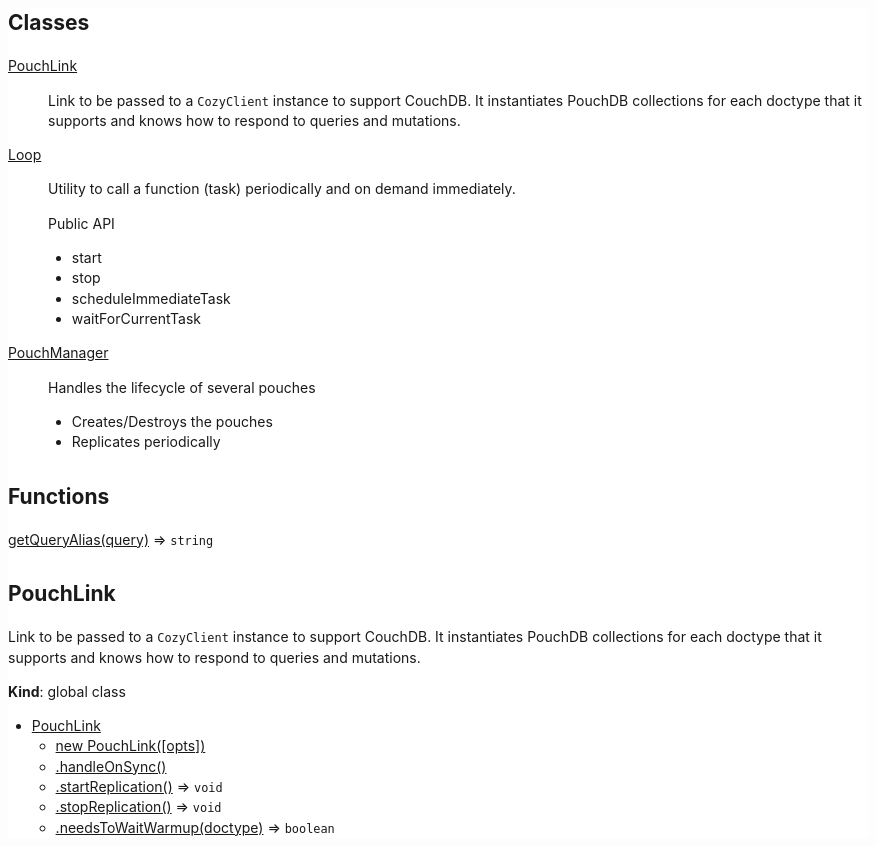 ## Classes

<dl>
<dt><a href="#PouchLink">PouchLink</a></dt>
<dd><p>Link to be passed to a <code>CozyClient</code> instance to support CouchDB. It instantiates
PouchDB collections for each doctype that it supports and knows how
to respond to queries and mutations.</p>
</dd>
<dt><a href="#Loop">Loop</a></dt>
<dd><p>Utility to call a function (task) periodically
and on demand immediately.</p>
<p>Public API</p>
<ul>
<li>start</li>
<li>stop</li>
<li>scheduleImmediateTask</li>
<li>waitForCurrentTask</li>
</ul>
</dd>
<dt><a href="#PouchManager">PouchManager</a></dt>
<dd><p>Handles the lifecycle of several pouches</p>
<ul>
<li>Creates/Destroys the pouches</li>
<li>Replicates periodically</li>
</ul>
</dd>
</dl>

## Functions

<dl>
<dt><a href="#getQueryAlias">getQueryAlias(query)</a> ⇒ <code>string</code></dt>
<dd></dd>
</dl>

<a name="PouchLink"></a>

## PouchLink
Link to be passed to a `CozyClient` instance to support CouchDB. It instantiates
PouchDB collections for each doctype that it supports and knows how
to respond to queries and mutations.

**Kind**: global class  

* [PouchLink](#PouchLink)
    * [new PouchLink([opts])](#new_PouchLink_new)
    * [.handleOnSync()](#PouchLink+handleOnSync)
    * [.startReplication()](#PouchLink+startReplication) ⇒ <code>void</code>
    * [.stopReplication()](#PouchLink+stopReplication) ⇒ <code>void</code>
    * [.needsToWaitWarmup(doctype)](#PouchLink+needsToWaitWarmup) ⇒ <code>boolean</code>
